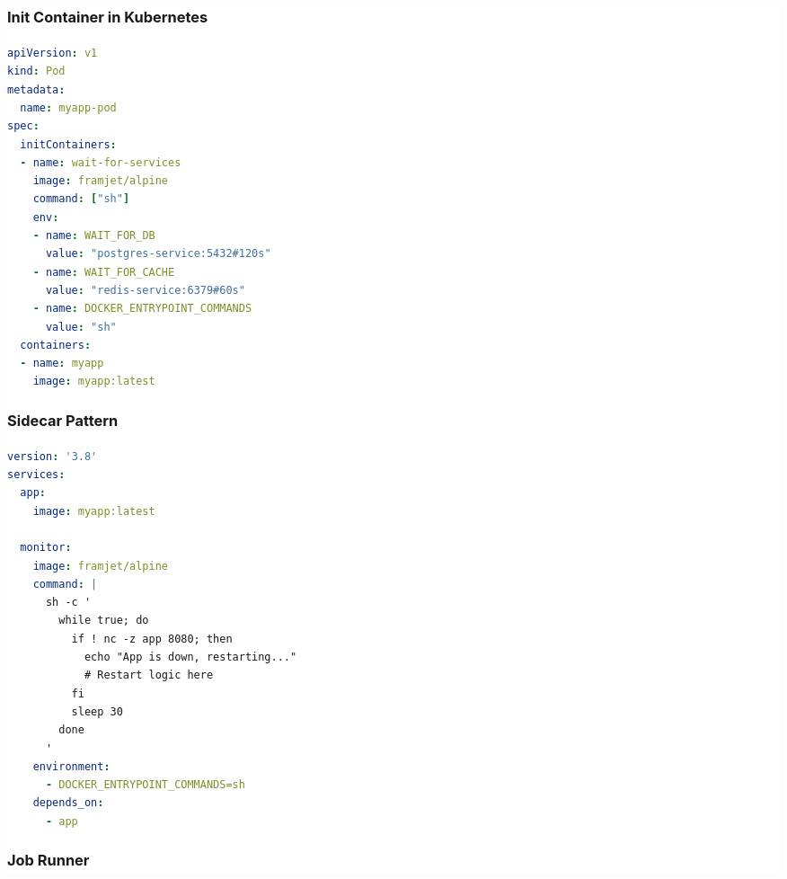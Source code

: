 ### Init Container in Kubernetes

```yaml
apiVersion: v1
kind: Pod
metadata:
  name: myapp-pod
spec:
  initContainers:
  - name: wait-for-services
    image: framjet/alpine
    command: ["sh"]
    env:
    - name: WAIT_FOR_DB
      value: "postgres-service:5432#120s"
    - name: WAIT_FOR_CACHE  
      value: "redis-service:6379#60s"
    - name: DOCKER_ENTRYPOINT_COMMANDS
      value: "sh"
  containers:
  - name: myapp
    image: myapp:latest
```

### Sidecar Pattern

```yaml
version: '3.8'
services:
  app:
    image: myapp:latest
    
  monitor:
    image: framjet/alpine
    command: |
      sh -c '
        while true; do
          if ! nc -z app 8080; then
            echo "App is down, restarting..."
            # Restart logic here
          fi
          sleep 30
        done
      '
    environment:
      - DOCKER_ENTRYPOINT_COMMANDS=sh
    depends_on:
      - app
```

### Job Runner
